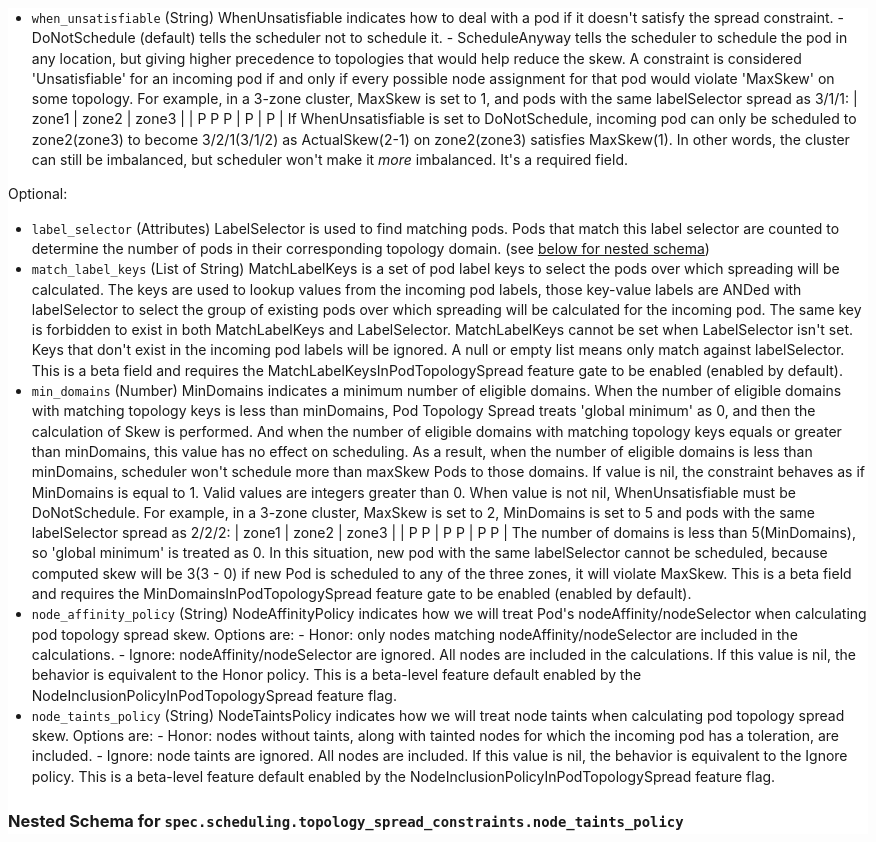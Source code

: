 - `when_unsatisfiable` (String) WhenUnsatisfiable indicates how to deal with a pod if it doesn't satisfy the spread constraint. - DoNotSchedule (default) tells the scheduler not to schedule it. - ScheduleAnyway tells the scheduler to schedule the pod in any location, but giving higher precedence to topologies that would help reduce the skew. A constraint is considered 'Unsatisfiable' for an incoming pod if and only if every possible node assignment for that pod would violate 'MaxSkew' on some topology. For example, in a 3-zone cluster, MaxSkew is set to 1, and pods with the same labelSelector spread as 3/1/1: | zone1 | zone2 | zone3 | | P P P |   P   |   P   | If WhenUnsatisfiable is set to DoNotSchedule, incoming pod can only be scheduled to zone2(zone3) to become 3/2/1(3/1/2) as ActualSkew(2-1) on zone2(zone3) satisfies MaxSkew(1). In other words, the cluster can still be imbalanced, but scheduler won't make it *more* imbalanced. It's a required field.

Optional:

- `label_selector` (Attributes) LabelSelector is used to find matching pods. Pods that match this label selector are counted to determine the number of pods in their corresponding topology domain. (see [below for nested schema](#nestedatt--spec--scheduling--topology_spread_constraints--label_selector))
- `match_label_keys` (List of String) MatchLabelKeys is a set of pod label keys to select the pods over which spreading will be calculated. The keys are used to lookup values from the incoming pod labels, those key-value labels are ANDed with labelSelector to select the group of existing pods over which spreading will be calculated for the incoming pod. The same key is forbidden to exist in both MatchLabelKeys and LabelSelector. MatchLabelKeys cannot be set when LabelSelector isn't set. Keys that don't exist in the incoming pod labels will be ignored. A null or empty list means only match against labelSelector.  This is a beta field and requires the MatchLabelKeysInPodTopologySpread feature gate to be enabled (enabled by default).
- `min_domains` (Number) MinDomains indicates a minimum number of eligible domains. When the number of eligible domains with matching topology keys is less than minDomains, Pod Topology Spread treats 'global minimum' as 0, and then the calculation of Skew is performed. And when the number of eligible domains with matching topology keys equals or greater than minDomains, this value has no effect on scheduling. As a result, when the number of eligible domains is less than minDomains, scheduler won't schedule more than maxSkew Pods to those domains. If value is nil, the constraint behaves as if MinDomains is equal to 1. Valid values are integers greater than 0. When value is not nil, WhenUnsatisfiable must be DoNotSchedule.  For example, in a 3-zone cluster, MaxSkew is set to 2, MinDomains is set to 5 and pods with the same labelSelector spread as 2/2/2: | zone1 | zone2 | zone3 | |  P P  |  P P  |  P P  | The number of domains is less than 5(MinDomains), so 'global minimum' is treated as 0. In this situation, new pod with the same labelSelector cannot be scheduled, because computed skew will be 3(3 - 0) if new Pod is scheduled to any of the three zones, it will violate MaxSkew.  This is a beta field and requires the MinDomainsInPodTopologySpread feature gate to be enabled (enabled by default).
- `node_affinity_policy` (String) NodeAffinityPolicy indicates how we will treat Pod's nodeAffinity/nodeSelector when calculating pod topology spread skew. Options are: - Honor: only nodes matching nodeAffinity/nodeSelector are included in the calculations. - Ignore: nodeAffinity/nodeSelector are ignored. All nodes are included in the calculations.  If this value is nil, the behavior is equivalent to the Honor policy. This is a beta-level feature default enabled by the NodeInclusionPolicyInPodTopologySpread feature flag.
- `node_taints_policy` (String) NodeTaintsPolicy indicates how we will treat node taints when calculating pod topology spread skew. Options are: - Honor: nodes without taints, along with tainted nodes for which the incoming pod has a toleration, are included. - Ignore: node taints are ignored. All nodes are included.  If this value is nil, the behavior is equivalent to the Ignore policy. This is a beta-level feature default enabled by the NodeInclusionPolicyInPodTopologySpread feature flag.

<a id="nestedatt--spec--scheduling--topology_spread_constraints--label_selector"></a>
### Nested Schema for `spec.scheduling.topology_spread_constraints.node_taints_policy`

